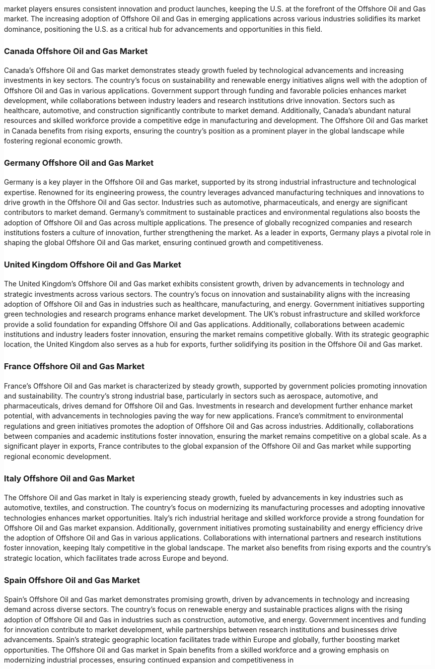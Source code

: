 market players ensures consistent innovation and product launches, keeping the U.S. at the forefront of the Offshore Oil and Gas market. The increasing adoption of Offshore Oil and Gas in emerging applications across various industries solidifies its market dominance, positioning the U.S. as a critical hub for advancements and opportunities in this field.</p><h3>Canada Offshore Oil and Gas Market</h3><p>Canada&rsquo;s Offshore Oil and Gas market demonstrates steady growth fueled by technological advancements and increasing investments in key sectors. The country&rsquo;s focus on sustainability and renewable energy initiatives aligns well with the adoption of Offshore Oil and Gas in various applications. Government support through funding and favorable policies enhances market development, while collaborations between industry leaders and research institutions drive innovation. Sectors such as healthcare, automotive, and construction significantly contribute to market demand. Additionally, Canada&rsquo;s abundant natural resources and skilled workforce provide a competitive edge in manufacturing and development. The Offshore Oil and Gas market in Canada benefits from rising exports, ensuring the country&rsquo;s position as a prominent player in the global landscape while fostering regional economic growth.</p><h3>Germany Offshore Oil and Gas Market</h3><p>Germany is a key player in the Offshore Oil and Gas market, supported by its strong industrial infrastructure and technological expertise. Renowned for its engineering prowess, the country leverages advanced manufacturing techniques and innovations to drive growth in the Offshore Oil and Gas sector. Industries such as automotive, pharmaceuticals, and energy are significant contributors to market demand. Germany&rsquo;s commitment to sustainable practices and environmental regulations also boosts the adoption of Offshore Oil and Gas across multiple applications. The presence of globally recognized companies and research institutions fosters a culture of innovation, further strengthening the market. As a leader in exports, Germany plays a pivotal role in shaping the global Offshore Oil and Gas market, ensuring continued growth and competitiveness.</p><h3>United Kingdom Offshore Oil and Gas Market</h3><p>The United Kingdom&rsquo;s Offshore Oil and Gas market exhibits consistent growth, driven by advancements in technology and strategic investments across various sectors. The country&rsquo;s focus on innovation and sustainability aligns with the increasing adoption of Offshore Oil and Gas in industries such as healthcare, manufacturing, and energy. Government initiatives supporting green technologies and research programs enhance market development. The UK&rsquo;s robust infrastructure and skilled workforce provide a solid foundation for expanding Offshore Oil and Gas applications. Additionally, collaborations between academic institutions and industry leaders foster innovation, ensuring the market remains competitive globally. With its strategic geographic location, the United Kingdom also serves as a hub for exports, further solidifying its position in the Offshore Oil and Gas market.</p><h3>France Offshore Oil and Gas Market</h3><p>France&rsquo;s Offshore Oil and Gas market is characterized by steady growth, supported by government policies promoting innovation and sustainability. The country&rsquo;s strong industrial base, particularly in sectors such as aerospace, automotive, and pharmaceuticals, drives demand for Offshore Oil and Gas. Investments in research and development further enhance market potential, with advancements in technologies paving the way for new applications. France&rsquo;s commitment to environmental regulations and green initiatives promotes the adoption of Offshore Oil and Gas across industries. Additionally, collaborations between companies and academic institutions foster innovation, ensuring the market remains competitive on a global scale. As a significant player in exports, France contributes to the global expansion of the Offshore Oil and Gas market while supporting regional economic development.</p><h3>Italy Offshore Oil and Gas Market</h3><p>The Offshore Oil and Gas market in Italy is experiencing steady growth, fueled by advancements in key industries such as automotive, textiles, and construction. The country&rsquo;s focus on modernizing its manufacturing processes and adopting innovative technologies enhances market opportunities. Italy&rsquo;s rich industrial heritage and skilled workforce provide a strong foundation for Offshore Oil and Gas market expansion. Additionally, government initiatives promoting sustainability and energy efficiency drive the adoption of Offshore Oil and Gas in various applications. Collaborations with international partners and research institutions foster innovation, keeping Italy competitive in the global landscape. The market also benefits from rising exports and the country&rsquo;s strategic location, which facilitates trade across Europe and beyond.</p><h3>Spain Offshore Oil and Gas Market</h3><p>Spain&rsquo;s Offshore Oil and Gas market demonstrates promising growth, driven by advancements in technology and increasing demand across diverse sectors. The country&rsquo;s focus on renewable energy and sustainable practices aligns with the rising adoption of Offshore Oil and Gas in industries such as construction, automotive, and energy. Government incentives and funding for innovation contribute to market development, while partnerships between research institutions and businesses drive advancements. Spain&rsquo;s strategic geographic location facilitates trade within Europe and globally, further boosting market opportunities. The Offshore Oil and Gas market in Spain benefits from a skilled workforce and a growing emphasis on modernizing industrial processes, ensuring continued expansion and competitiveness in